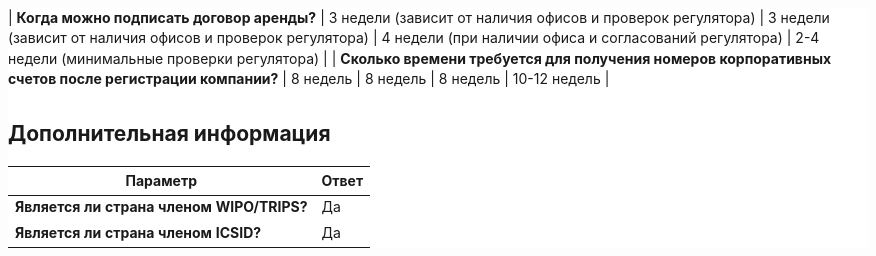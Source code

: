 | **Когда можно подписать договор аренды?**                                                            | 3 недели (зависит от наличия офисов и проверок регулятора)           | 3 недели (зависит от наличия офисов и проверок регулятора)           | 4 недели (при наличии офиса и согласований регулятора)               | 2-4 недели (минимальные проверки регулятора) |
| **Сколько времени требуется для получения номеров корпоративных счетов после регистрации компании?** | 8 недель                                                             | 8 недель                                                             | 8 недель                                                             | 10-12 недель                                 |

## Дополнительная информация

| **Параметр**                              | **Ответ** |
| ----------------------------------------- | --------- |
| **Является ли страна членом WIPO/TRIPS?** | Да        |
| **Является ли страна членом ICSID?**      | Да        |
